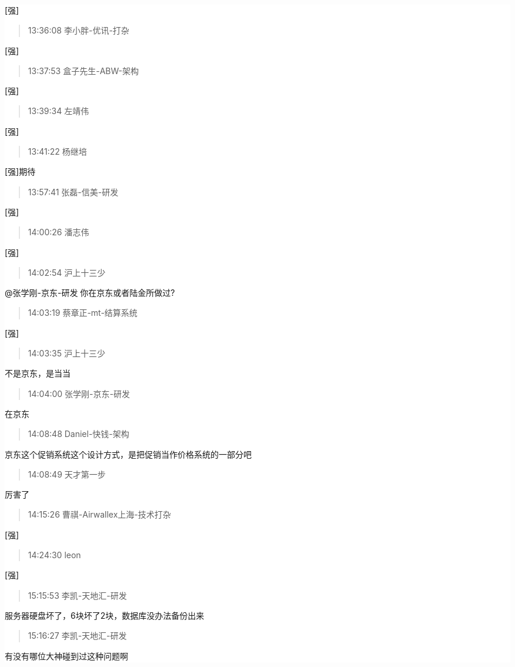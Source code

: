 [强]  
   
> 13:36:08  李小胖-优讯-打杂  
   
[强]  
   
> 13:37:53  盒子先生-ABW-架构  
   
[强]  
   
> 13:39:34  左靖伟  
   
[强]  
   
> 13:41:22  杨继培  
   
[强]期待  
   
> 13:57:41  张磊-信美-研发  
   
[强]  
   
> 14:00:26  潘志伟  
   
[强]  
   
> 14:02:54  沪上十三少  
   
@张学刚-京东-研发 你在京东或者陆金所做过?  
   
> 14:03:19  蔡章正-mt-结算系统  
   
[强]  
   
> 14:03:35  沪上十三少  
   
不是京东，是当当  
   
> 14:04:00  张学刚-京东-研发  
   
在京东  
   
> 14:08:48  Daniel-快钱-架构  
   
京东这个促销系统这个设计方式，是把促销当作价格系统的一部分吧  
   
> 14:08:49  天才第一步  
   
厉害了  
   
> 14:15:26  曹祺-Airwallex上海-技术打杂  
   
[强]  
   
> 14:24:30  leon  
   
[强]  
   
> 15:15:53  李凯-天地汇-研发  
   
服务器硬盘坏了，6块坏了2块，数据库没办法备份出来  
   
> 15:16:27  李凯-天地汇-研发  
   
有没有哪位大神碰到过这种问题啊  
   